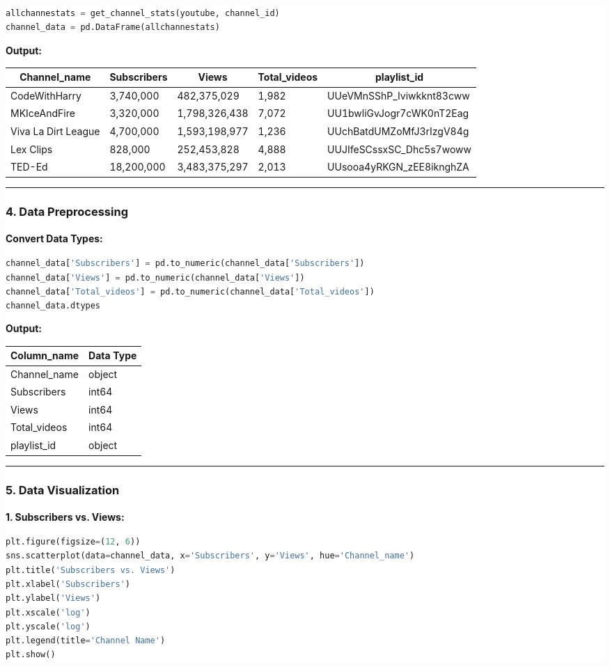 ```python
allchannestats = get_channel_stats(youtube, channel_id)
channel_data = pd.DataFrame(allchannestats)
```

**Output:**

| Channel_name         | Subscribers | Views      | Total_videos | playlist_id                |
|----------------------|-------------|------------|--------------|-----------------------------|
| CodeWithHarry        | 3,740,000    | 482,375,029| 1,982        | UUeVMnSShP_Iviwkknt83cww   |
| MKIceAndFire         | 3,320,000    | 1,798,326,438| 7,072      | UU1bwliGvJogr7cWK0nT2Eag   |
| Viva La Dirt League  | 4,700,000    | 1,593,198,977| 1,236      | UUchBatdUMZoMfJ3rIzgV84g   |
| Lex Clips            | 828,000      | 252,453,828| 4,888        | UUJIfeSCssxSC_Dhc5s7woww   |
| TED-Ed               | 18,200,000   | 3,483,375,297| 2,013      | UUsooa4yRKGN_zEE8iknghZA   |


---

### **4. Data Preprocessing**

**Convert Data Types:**

```python
channel_data['Subscribers'] = pd.to_numeric(channel_data['Subscribers'])
channel_data['Views'] = pd.to_numeric(channel_data['Views'])
channel_data['Total_videos'] = pd.to_numeric(channel_data['Total_videos'])
channel_data.dtypes
```



**Output:**

| Column_name    | Data Type |
|----------------|-----------|
| Channel_name   | object    |
| Subscribers     | int64     |
| Views           | int64     |
| Total_videos    | int64     |
| playlist_id     | object    |


---

### **5. Data Visualization**

**1. Subscribers vs. Views:**

```python
plt.figure(figsize=(12, 6))
sns.scatterplot(data=channel_data, x='Subscribers', y='Views', hue='Channel_name')
plt.title('Subscribers vs. Views')
plt.xlabel('Subscribers')
plt.ylabel('Views')
plt.xscale('log')
plt.yscale('log')
plt.legend(title='Channel Name')
plt.show()
```
